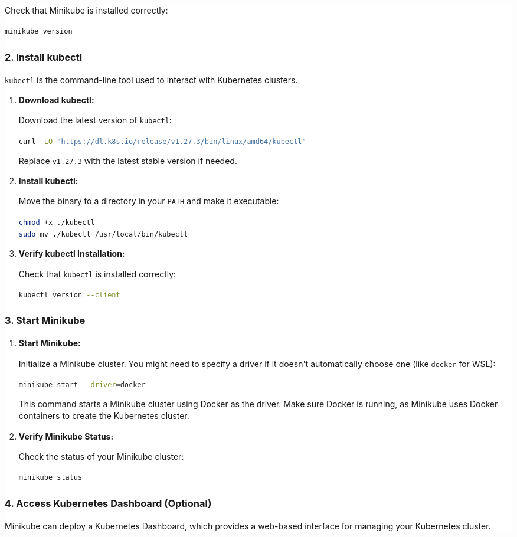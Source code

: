    Check that Minikube is installed correctly:

   ```bash
   minikube version
   ```

### **2. Install kubectl**

`kubectl` is the command-line tool used to interact with Kubernetes clusters.

1. **Download kubectl:**

   Download the latest version of `kubectl`:

   ```bash
   curl -LO "https://dl.k8s.io/release/v1.27.3/bin/linux/amd64/kubectl"
   ```

   Replace `v1.27.3` with the latest stable version if needed.

2. **Install kubectl:**

   Move the binary to a directory in your `PATH` and make it executable:

   ```bash
   chmod +x ./kubectl
   sudo mv ./kubectl /usr/local/bin/kubectl
   ```

3. **Verify kubectl Installation:**

   Check that `kubectl` is installed correctly:

   ```bash
   kubectl version --client
   ```

### **3. Start Minikube**

1. **Start Minikube:**

   Initialize a Minikube cluster. You might need to specify a driver if it doesn't automatically choose one (like `docker` for WSL):

   ```bash
   minikube start --driver=docker
   ```

   This command starts a Minikube cluster using Docker as the driver. Make sure Docker is running, as Minikube uses Docker containers to create the Kubernetes cluster.

2. **Verify Minikube Status:**

   Check the status of your Minikube cluster:

   ```bash
   minikube status
   ```

### **4. Access Kubernetes Dashboard (Optional)**

Minikube can deploy a Kubernetes Dashboard, which provides a web-based interface for managing your Kubernetes cluster.
